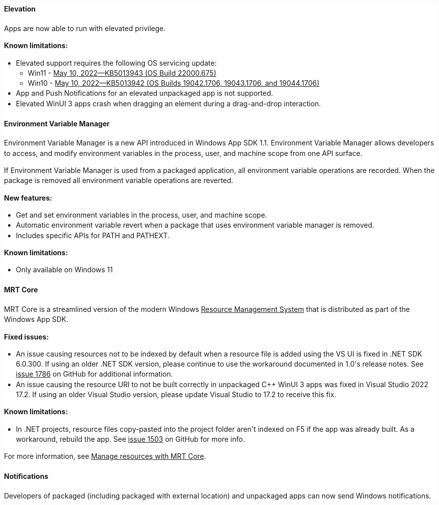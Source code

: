 #### Elevation
Apps are now able to run with elevated privilege.

**Known limitations:**
- Elevated support requires the following OS servicing update:
  - Win11 - [May 10, 2022—KB5013943 (OS Build 22000.675)](https://support.microsoft.com/topic/may-10-2022-kb5013943-os-build-22000-675-14aa767a-aa87-414e-8491-b6e845541755)
  - Win10 - [May 10, 2022—KB5013942 (OS Builds 19042.1706, 19043.1706, and 19044.1706)](https://support.microsoft.com/topic/may-10-2022-kb5013942-os-builds-19042-1706-19043-1706-and-19044-1706-60b51119-85be-4a34-9e21-8954f6749504)
- App and Push Notifications for an elevated unpackaged app is not supported.
- Elevated WinUI 3 apps crash when dragging an element during a drag-and-drop interaction.

#### Environment Variable Manager 
Environment Variable Manager is a new API introduced in Windows App SDK 1.1.  Environment Variable Manager allows developers to access, and modify environment variables  in the process, user, and machine scope from one API surface.

If Environment Variable Manager is used from a packaged application, all environment variable operations are recorded.  When the package is removed all environment variable operations are reverted.

**New features:**
- Get and set environment variables in the process, user, and machine scope. 
- Automatic environment variable revert when a package that uses environment variable manager is removed.
- Includes specific APIs for PATH and PATHEXT.

**Known limitations:**
- Only available on Windows 11

#### MRT Core
MRT Core is a streamlined version of the modern Windows [Resource Management System](/windows/uwp/app-resources/resource-management-system) that is distributed as part of the Windows App SDK.

**Fixed issues:**  
- An issue causing resources not to be indexed by default when a resource file is added using the VS UI is fixed in .NET SDK 6.0.300. If using an older .NET SDK version, please continue to use the workaround documented in 1.0's release notes. See [issue 1786](https://github.com/microsoft/WindowsAppSDK/issues/1786) on GitHub for additional information.
- An issue causing the resource URI to not be built correctly in unpackaged C++ WinUI 3 apps was fixed in Visual Studio 2022 17.2. If using an older Visual Studio version, please update Visual Studio to 17.2 to receive this fix.

**Known limitations:**
- In .NET projects, resource files copy-pasted into the project folder aren't indexed on F5 if the app was already built. As a workaround, rebuild the app. See [issue 1503](https://github.com/microsoft/WindowsAppSDK/issues/1503) on GitHub for more info. 

For more information, see [Manage resources with MRT Core](./mrtcore/mrtcore-overview.md).

#### Notifications
Developers of packaged (including packaged with external location) and unpackaged apps can now send Windows notifications.
